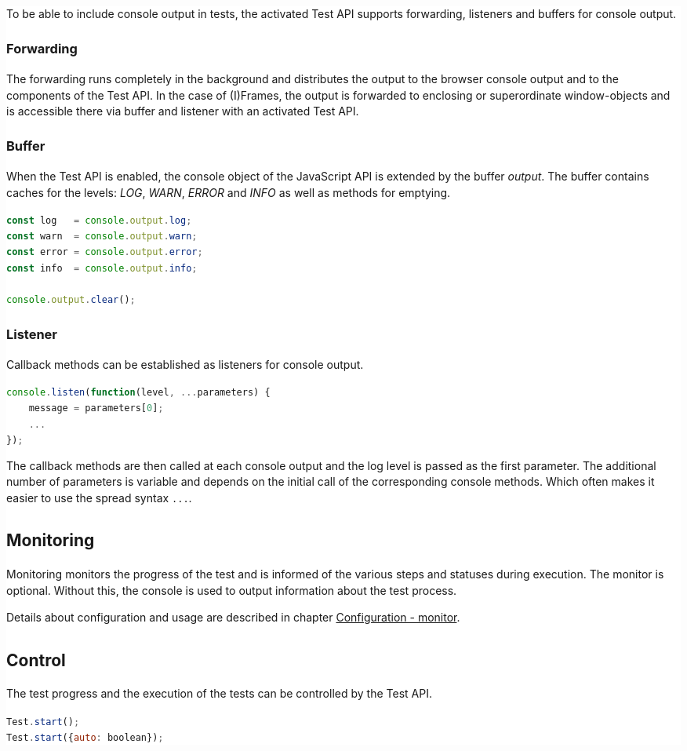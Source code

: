 To be able to include console output in tests, the activated Test API supports
forwarding, listeners and buffers for console output.

### Forwarding
The forwarding runs completely in the background and distributes the output to
the browser console output and to the components of the Test API. In the case
of (I)Frames, the output is forwarded to enclosing or superordinate
window-objects and is accessible there via buffer and listener with an activated
Test API.

### Buffer
When the Test API is enabled, the console object of the JavaScript API is
extended by the buffer _output_. The buffer contains caches for the levels:
_LOG_, _WARN_, _ERROR_ and _INFO_ as well as methods for emptying.

```javascript
const log   = console.output.log;
const warn  = console.output.warn;
const error = console.output.error;
const info  = console.output.info;

console.output.clear();
```

### Listener
Callback methods can be established as listeners for console output.

```javascript
console.listen(function(level, ...parameters) {
    message = parameters[0];
    ...
});
```

The callback methods are then called at each console output and the log level is
passed as the first parameter. The additional number of parameters is variable
and depends on the initial call of the corresponding console methods. Which
often makes it easier to use the spread syntax `...`.

## Monitoring
Monitoring monitors the progress of the test and is informed of the various
steps and statuses during execution. The monitor is optional. Without this, the
console is used to output information about the test process.

Details about configuration and usage are described in chapter
[Configuration - monitor](#monitor).

## Control
The test progress and the execution of the tests can be controlled by the
Test API.

```javascript
Test.start();
Test.start({auto: boolean});
```
